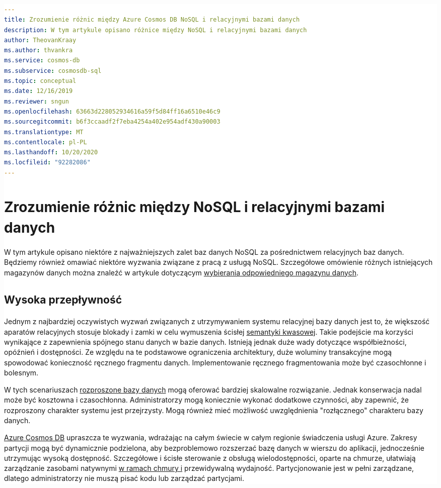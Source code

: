```yaml
---
title: Zrozumienie różnic między Azure Cosmos DB NoSQL i relacyjnymi bazami danych
description: W tym artykule opisano różnice między NoSQL i relacyjnymi bazami danych
author: TheovanKraay
ms.author: thvankra
ms.service: cosmos-db
ms.subservice: cosmosdb-sql
ms.topic: conceptual
ms.date: 12/16/2019
ms.reviewer: sngun
ms.openlocfilehash: 63663d228052934616a59f5d84ff16a6510e46c9
ms.sourcegitcommit: b6f3ccaadf2f7eba4254a402e954adf430a90003
ms.translationtype: MT
ms.contentlocale: pl-PL
ms.lasthandoff: 10/20/2020
ms.locfileid: "92282086"
---
```

# <a name="understanding-the-differences-between-nosql-and-relational-databases"></a>Zrozumienie różnic między NoSQL i relacyjnymi bazami danych

W tym artykule opisano niektóre z najważniejszych zalet baz danych NoSQL za pośrednictwem relacyjnych baz danych. Będziemy również omawiać niektóre wyzwania związane z pracą z usługą NoSQL. Szczegółowe omówienie różnych istniejących magazynów danych można znaleźć w artykule dotyczącym [wybierania odpowiedniego magazynu danych](https://docs.microsoft.com/azure/architecture/guide/technology-choices/data-store-overview).

## <a name="high-throughput"></a>Wysoka przepływność

Jednym z najbardziej oczywistych wyzwań związanych z utrzymywaniem systemu relacyjnej bazy danych jest to, że większość aparatów relacyjnych stosuje blokady i zamki w celu wymuszenia ścisłej [semantyki kwasowej](https://en.wikipedia.org/wiki/ACID). Takie podejście ma korzyści wynikające z zapewnienia spójnego stanu danych w bazie danych. Istnieją jednak duże wady dotyczące współbieżności, opóźnień i dostępności. Ze względu na te podstawowe ograniczenia architektury, duże woluminy transakcyjne mogą spowodować konieczność ręcznego fragmentu danych. Implementowanie ręcznego fragmentowania może być czasochłonne i bolesnym.

W tych scenariuszach [rozproszone bazy danych](https://en.wikipedia.org/wiki/Distributed_database) mogą oferować bardziej skalowalne rozwiązanie. Jednak konserwacja nadal może być kosztowna i czasochłonna. Administratorzy mogą koniecznie wykonać dodatkowe czynności, aby zapewnić, że rozproszony charakter systemu jest przejrzysty. Mogą również mieć możliwość uwzględnienia "rozłącznego" charakteru bazy danych.

[Azure Cosmos DB](https://docs.microsoft.com/azure/cosmos-db/introduction) upraszcza te wyzwania, wdrażając na całym świecie w całym regionie świadczenia usługi Azure. Zakresy partycji mogą być dynamicznie podzielona, aby bezproblemowo rozszerzać bazę danych w wierszu do aplikacji, jednocześnie utrzymując wysoką dostępność. Szczegółowe i ścisłe sterowanie z obsługą wielodostępności, oparte na chmurze, ułatwiają zarządzanie zasobami natywnymi [w ramach chmury i](https://docs.microsoft.com/azure/cosmos-db/consistency-levels-tradeoffs#consistency-levels-and-latency) przewidywalną wydajność. Partycjonowanie jest w pełni zarządzane, dlatego administratorzy nie muszą pisać kodu lub zarządzać partycjami.

